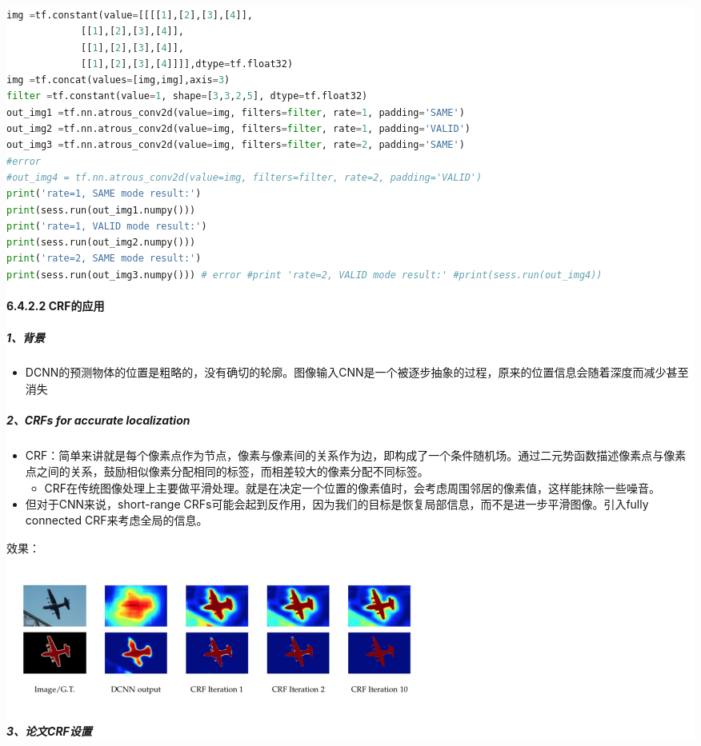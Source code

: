 ```python
img =tf.constant(value=[[[[1],[2],[3],[4]],
             [[1],[2],[3],[4]],
             [[1],[2],[3],[4]],
             [[1],[2],[3],[4]]]],dtype=tf.float32)
img =tf.concat(values=[img,img],axis=3)
filter =tf.constant(value=1, shape=[3,3,2,5], dtype=tf.float32)
out_img1 =tf.nn.atrous_conv2d(value=img, filters=filter, rate=1, padding='SAME')
out_img2 =tf.nn.atrous_conv2d(value=img, filters=filter, rate=1, padding='VALID')
out_img3 =tf.nn.atrous_conv2d(value=img, filters=filter, rate=2, padding='SAME')
#error
#out_img4 = tf.nn.atrous_conv2d(value=img, filters=filter, rate=2, padding='VALID')
print('rate=1, SAME mode result:')
print(sess.run(out_img1.numpy()))
print('rate=1, VALID mode result:')
print(sess.run(out_img2.numpy()))
print('rate=2, SAME mode result:')
print(sess.run(out_img3.numpy())) # error #print 'rate=2, VALID mode result:' #print(sess.run(out_img4))
```

#### 6.4.2.2 CRF的应用

##### 1、背景

* DCNN的预测物体的位置是粗略的，没有确切的轮廓。图像输入CNN是一个被逐步抽象的过程，原来的位置信息会随着深度而减少甚至消失

##### 2、CRFs for accurate localization

* CRF：简单来讲就是每个像素点作为节点，像素与像素间的关系作为边，即构成了一个条件随机场。通过二元势函数描述像素点与像素点之间的关系，鼓励相似像素分配相同的标签，而相差较大的像素分配不同标签。
  * CRF在传统图像处理上主要做平滑处理。就是在决定一个位置的像素值时，会考虑周围邻居的像素值，这样能抹除一些噪音。
* 但对于CNN来说，short-range CRFs可能会起到反作用，因为我们的目标是恢复局部信息，而不是进一步平滑图像。引入fully connected CRF来考虑全局的信息。

效果：

<img src="../images/CRF效果.jpg" style="zoom:50%;" />

##### 3、论文CRF设置
